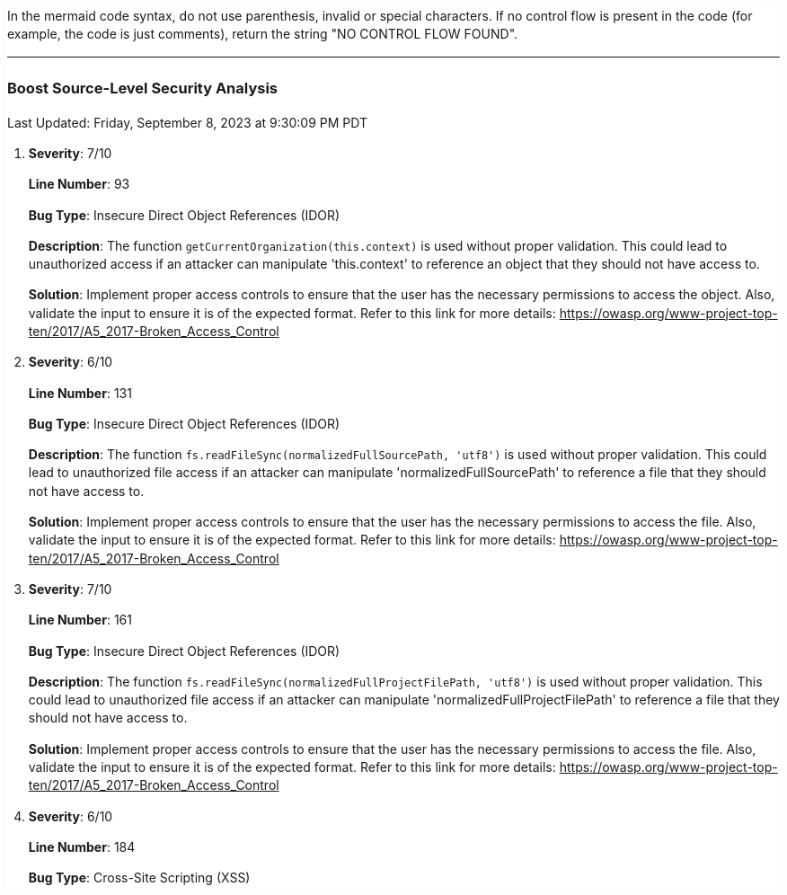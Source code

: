 In the mermaid code syntax, do not use parenthesis, invalid or special characters. If no control flow is present in the code (for example, the code is just comments), return the string "NO CONTROL FLOW FOUND".



---

### Boost Source-Level Security Analysis

Last Updated: Friday, September 8, 2023 at 9:30:09 PM PDT

1. **Severity**: 7/10

   **Line Number**: 93

   **Bug Type**: Insecure Direct Object References (IDOR)

   **Description**: The function `getCurrentOrganization(this.context)` is used without proper validation. This could lead to unauthorized access if an attacker can manipulate 'this.context' to reference an object that they should not have access to.

   **Solution**: Implement proper access controls to ensure that the user has the necessary permissions to access the object. Also, validate the input to ensure it is of the expected format. Refer to this link for more details: https://owasp.org/www-project-top-ten/2017/A5_2017-Broken_Access_Control


2. **Severity**: 6/10

   **Line Number**: 131

   **Bug Type**: Insecure Direct Object References (IDOR)

   **Description**: The function `fs.readFileSync(normalizedFullSourcePath, 'utf8')` is used without proper validation. This could lead to unauthorized file access if an attacker can manipulate 'normalizedFullSourcePath' to reference a file that they should not have access to.

   **Solution**: Implement proper access controls to ensure that the user has the necessary permissions to access the file. Also, validate the input to ensure it is of the expected format. Refer to this link for more details: https://owasp.org/www-project-top-ten/2017/A5_2017-Broken_Access_Control


3. **Severity**: 7/10

   **Line Number**: 161

   **Bug Type**: Insecure Direct Object References (IDOR)

   **Description**: The function `fs.readFileSync(normalizedFullProjectFilePath, 'utf8')` is used without proper validation. This could lead to unauthorized file access if an attacker can manipulate 'normalizedFullProjectFilePath' to reference a file that they should not have access to.

   **Solution**: Implement proper access controls to ensure that the user has the necessary permissions to access the file. Also, validate the input to ensure it is of the expected format. Refer to this link for more details: https://owasp.org/www-project-top-ten/2017/A5_2017-Broken_Access_Control


4. **Severity**: 6/10

   **Line Number**: 184

   **Bug Type**: Cross-Site Scripting (XSS)
